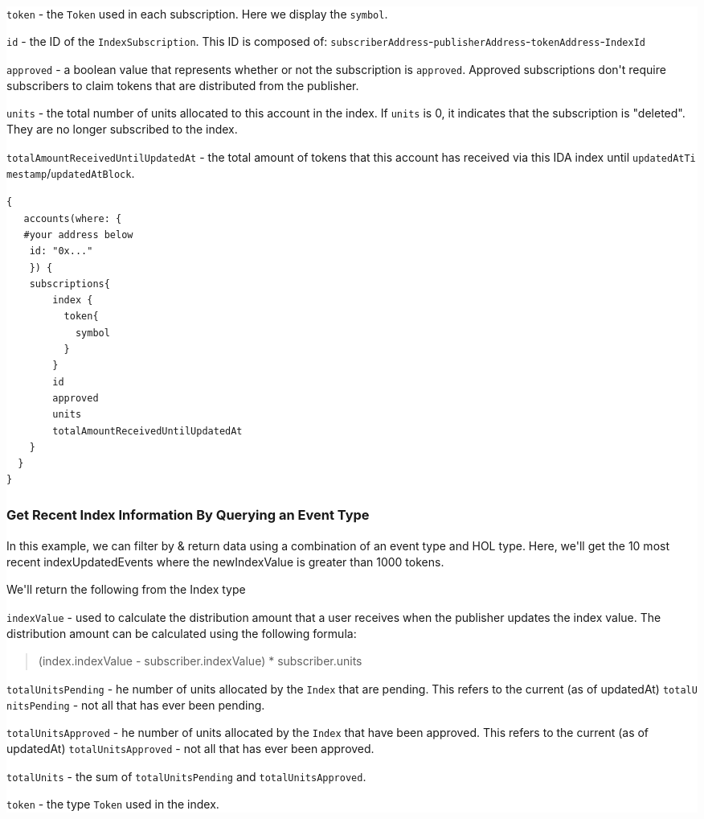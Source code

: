 `token` - the `Token` used in each subscription. Here we display the `symbol`.

`id` - the ID of the `IndexSubscription`. This ID is composed of: `subscriberAddress`-`publisherAddress`-`tokenAddress`-`IndexId`

`approved` - a boolean value that represents whether or not the subscription is `approved`. Approved subscriptions don't require subscribers to claim tokens that are distributed from the publisher.

`units` - the total number of units allocated to this account in the index. If `units` is 0, it indicates that the subscription is "deleted". They are no longer subscribed to the index.

`totalAmountReceivedUntilUpdatedAt` - the total amount of tokens that this account has received via this IDA index until `updatedAtTimestamp`/`updatedAtBlock`.

```
{
   accounts(where: {
   #your address below
    id: "0x..."
    }) {
    subscriptions{
      	index {
          token{
            symbol
          }
        }
        id
        approved
        units
        totalAmountReceivedUntilUpdatedAt
    }
  }
}
```

### Get Recent Index Information By Querying an Event Type

In this example, we can filter by & return data using a combination of an event type and HOL type. Here, we'll get the 10 most recent indexUpdatedEvents where the newIndexValue is greater than 1000 tokens.

We'll return the following from the Index type

`indexValue` - used to calculate the distribution amount that a user receives when the publisher updates the index value. The distribution amount can be calculated using the following formula:

> (index.indexValue - subscriber.indexValue) \* subscriber.units

`totalUnitsPending` - he number of units allocated by the `Index` that are pending. This refers to the current (as of updatedAt) `totalUnitsPending` - not all that has ever been pending.

`totalUnitsApproved` - he number of units allocated by the `Index` that have been approved. This refers to the current (as of updatedAt) `totalUnitsApproved` - not all that has ever been approved.

`totalUnits` - the sum of `totalUnitsPending` and `totalUnitsApproved`.

`token` - the type `Token` used in the index.
